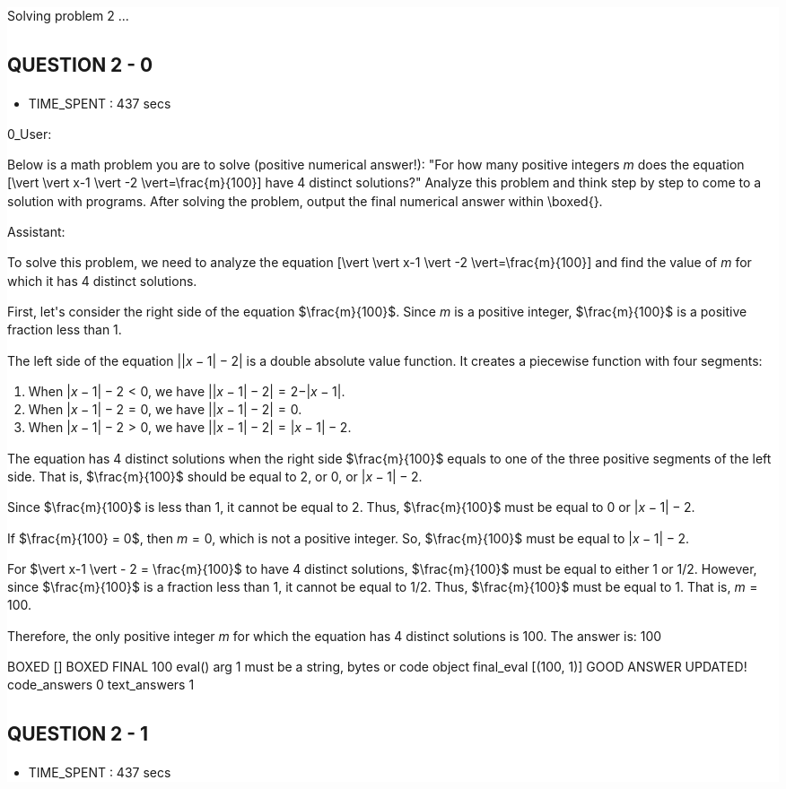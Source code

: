 Solving problem 2 ...



## QUESTION 2 - 0 
- TIME_SPENT : 437 secs

0_User:

Below is a math problem you are to solve (positive numerical answer!):
"For how many positive integers $m$ does the equation \[\vert \vert x-1 \vert -2 \vert=\frac{m}{100}\] have $4$ distinct solutions?"
Analyze this problem and think step by step to come to a solution with programs. After solving the problem, output the final numerical answer within \boxed{}.

Assistant:

 To solve this problem, we need to analyze the equation \[\vert \vert x-1 \vert -2 \vert=\frac{m}{100}\] and find the value of $m$ for which it has 4 distinct solutions.

First, let's consider the right side of the equation $\frac{m}{100}$. Since $m$ is a positive integer, $\frac{m}{100}$ is a positive fraction less than 1.

The left side of the equation $\vert \vert x-1 \vert -2 \vert$ is a double absolute value function. It creates a piecewise function with four segments:

1. When $\vert x-1 \vert -2 < 0$, we have $\vert \vert x-1 \vert -2 \vert = 2 - \vert x-1 \vert$.
2. When $\vert x-1 \vert -2 = 0$, we have $\vert \vert x-1 \vert -2 \vert = 0$.
3. When $\vert x-1 \vert -2 > 0$, we have $\vert \vert x-1 \vert -2 \vert = \vert x-1 \vert - 2$.

The equation has 4 distinct solutions when the right side $\frac{m}{100}$ equals to one of the three positive segments of the left side. That is, $\frac{m}{100}$ should be equal to 2, or 0, or $\vert x-1 \vert - 2$.

Since $\frac{m}{100}$ is less than 1, it cannot be equal to 2. Thus, $\frac{m}{100}$ must be equal to 0 or $\vert x-1 \vert - 2$.

If $\frac{m}{100} = 0$, then $m = 0$, which is not a positive integer. So, $\frac{m}{100}$ must be equal to $\vert x-1 \vert - 2$.

For $\vert x-1 \vert - 2 = \frac{m}{100}$ to have 4 distinct solutions, $\frac{m}{100}$ must be equal to either 1 or 1/2. However, since $\frac{m}{100}$ is a fraction less than 1, it cannot be equal to 1/2. Thus, $\frac{m}{100}$ must be equal to 1. That is, $m = 100$.

Therefore, the only positive integer $m$ for which the equation has 4 distinct solutions is 100. The answer is: $100$

BOXED []
BOXED FINAL 100
eval() arg 1 must be a string, bytes or code object final_eval
[(100, 1)]
GOOD ANSWER UPDATED!
code_answers 0 text_answers 1



## QUESTION 2 - 1 
- TIME_SPENT : 437 secs
